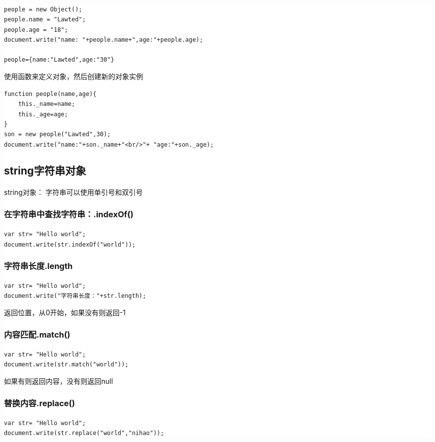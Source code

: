 ```
people = new Object();
people.name = "Lawted";
people.age = "18";
document.write("name: "+people.name+",age:"+people.age);

people={name:"Lawted",age:"30"}
```

使用函数来定义对象，然后创建新的对象实例

```
function people(name,age){
	this._name=name;
	this._age=age;
}
son = new people("Lawted",30);
document.write("name:"+son._name+"<br/>"+ "age:"+son._age);
```


## string字符串对象

string对象：
字符串可以使用单引号和双引号

### 在字符串中查找字符串：.indexOf()

```
var str= "Hello world";
document.write(str.indexOf("world"));
```


### 字符串长度.length
```
var str= "Hello world";
document.write("字符串长度："+str.length);
```

返回位置，从0开始，如果没有则返回-1

### 内容匹配.match()

```
var str= "Hello world";
document.write(str.match("world")); 
```

如果有则返回内容，没有则返回null

### 替换内容.replace()

```
var str= "Hello world";
document.write(str.replace("world","nihao"));
```
